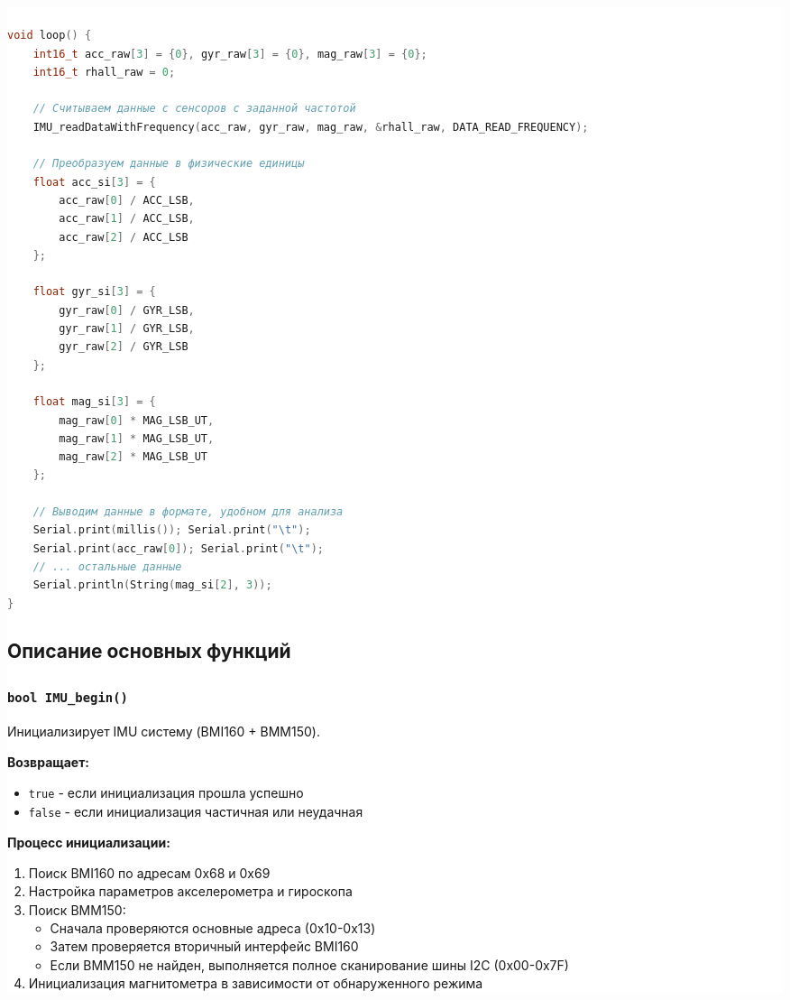 ```cpp

void loop() {
    int16_t acc_raw[3] = {0}, gyr_raw[3] = {0}, mag_raw[3] = {0};
    int16_t rhall_raw = 0;
    
    // Считываем данные с сенсоров с заданной частотой
    IMU_readDataWithFrequency(acc_raw, gyr_raw, mag_raw, &rhall_raw, DATA_READ_FREQUENCY);
    
    // Преобразуем данные в физические единицы
    float acc_si[3] = {
        acc_raw[0] / ACC_LSB,
        acc_raw[1] / ACC_LSB,
        acc_raw[2] / ACC_LSB
    };
    
    float gyr_si[3] = {
        gyr_raw[0] / GYR_LSB,
        gyr_raw[1] / GYR_LSB,
        gyr_raw[2] / GYR_LSB
    };
    
    float mag_si[3] = {
        mag_raw[0] * MAG_LSB_UT,
        mag_raw[1] * MAG_LSB_UT,
        mag_raw[2] * MAG_LSB_UT
    };
    
    // Выводим данные в формате, удобном для анализа
    Serial.print(millis()); Serial.print("\t");
    Serial.print(acc_raw[0]); Serial.print("\t");
    // ... остальные данные
    Serial.println(String(mag_si[2], 3));
}
```

## Описание основных функций

### `bool IMU_begin()`
Инициализирует IMU систему (BMI160 + BMM150).

**Возвращает:**
- `true` - если инициализация прошла успешно
- `false` - если инициализация частичная или неудачная

**Процесс инициализации:**
1. Поиск BMI160 по адресам 0x68 и 0x69
2. Настройка параметров акселерометра и гироскопа
3. Поиск BMM150:
   - Сначала проверяются основные адреса (0x10-0x13)
   - Затем проверяется вторичный интерфейс BMI160
   - Если BMM150 не найден, выполняется полное сканирование шины I2C (0x00-0x7F)
4. Инициализация магнитометра в зависимости от обнаруженного режима
